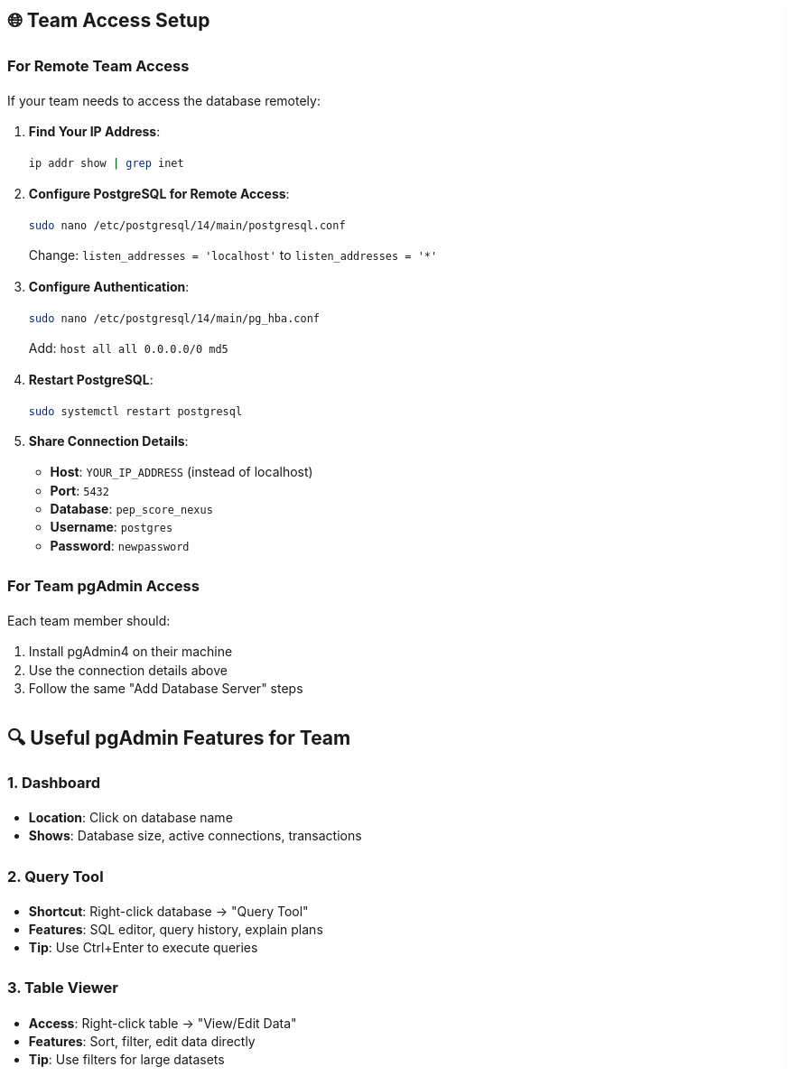 
## 🌐 **Team Access Setup**

### **For Remote Team Access**
If your team needs to access the database remotely:

1. **Find Your IP Address**:
   ```bash
   ip addr show | grep inet
   ```

2. **Configure PostgreSQL for Remote Access**:
   ```bash
   sudo nano /etc/postgresql/14/main/postgresql.conf
   ```
   Change: `listen_addresses = 'localhost'` to `listen_addresses = '*'`

3. **Configure Authentication**:
   ```bash
   sudo nano /etc/postgresql/14/main/pg_hba.conf
   ```
   Add: `host all all 0.0.0.0/0 md5`

4. **Restart PostgreSQL**:
   ```bash
   sudo systemctl restart postgresql
   ```

5. **Share Connection Details**:
   - **Host**: `YOUR_IP_ADDRESS` (instead of localhost)
   - **Port**: `5432`
   - **Database**: `pep_score_nexus`
   - **Username**: `postgres`
   - **Password**: `newpassword`

### **For Team pgAdmin Access**
Each team member should:
1. Install pgAdmin4 on their machine
2. Use the connection details above
3. Follow the same "Add Database Server" steps

## 🔍 **Useful pgAdmin Features for Team**

### **1. Dashboard**
- **Location**: Click on database name
- **Shows**: Database size, active connections, transactions

### **2. Query Tool**
- **Shortcut**: Right-click database → "Query Tool"
- **Features**: SQL editor, query history, explain plans
- **Tip**: Use Ctrl+Enter to execute queries

### **3. Table Viewer**
- **Access**: Right-click table → "View/Edit Data"
- **Features**: Sort, filter, edit data directly
- **Tip**: Use filters for large datasets
